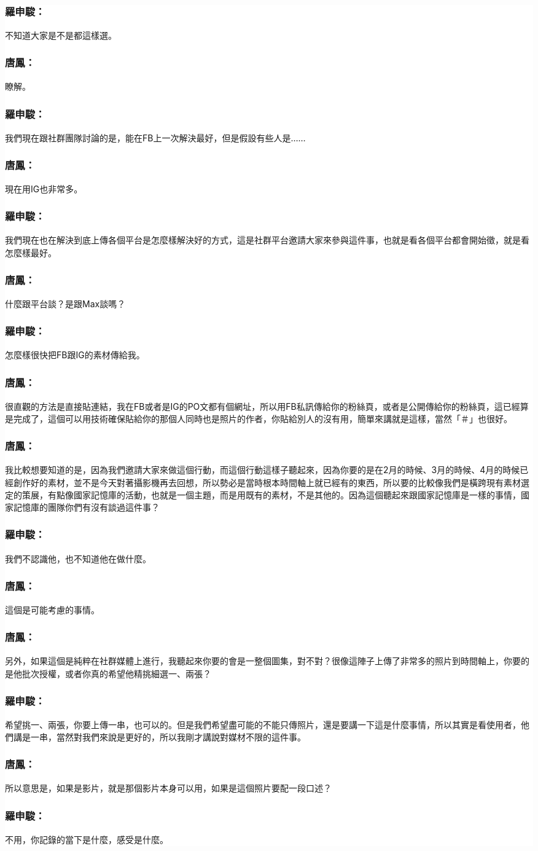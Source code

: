 ### 羅申駿：
不知道大家是不是都這樣選。

### 唐鳳：
瞭解。

### 羅申駿：
我們現在跟社群團隊討論的是，能在FB上一次解決最好，但是假設有些人是……

### 唐鳳：
現在用IG也非常多。

### 羅申駿：
我們現在也在解決到底上傳各個平台是怎麼樣解決好的方式，這是社群平台邀請大家來參與這件事，也就是看各個平台都會開始徵，就是看怎麼樣最好。

### 唐鳳：
什麼跟平台談？是跟Max談嗎？

### 羅申駿：
怎麼樣很快把FB跟IG的素材傳給我。

### 唐鳳：
很直觀的方法是直接貼連結，我在FB或者是IG的PO文都有個網址，所以用FB私訊傳給你的粉絲頁，或者是公開傳給你的粉絲頁，這已經算是完成了，這個可以用技術確保貼給你的那個人同時也是照片的作者，你貼給別人的沒有用，簡單來講就是這樣，當然「＃」也很好。

### 唐鳳：
我比較想要知道的是，因為我們邀請大家來做這個行動，而這個行動這樣子聽起來，因為你要的是在2月的時候、3月的時候、4月的時候已經創作好的素材，並不是今天對著攝影機再去回想，所以勢必是當時根本時間軸上就已經有的東西，所以要的比較像我們是橫跨現有素材選定的策展，有點像國家記憶庫的活動，也就是一個主題，而是用既有的素材，不是其他的。因為這個聽起來跟國家記憶庫是一樣的事情，國家記憶庫的團隊你們有沒有談過這件事？

### 羅申駿：
我們不認識他，也不知道他在做什麼。

### 唐鳳：
這個是可能考慮的事情。

### 唐鳳：
另外，如果這個是純粹在社群媒體上進行，我聽起來你要的會是一整個圖集，對不對？很像這陣子上傳了非常多的照片到時間軸上，你要的是他批次授權，或者你真的希望他精挑細選一、兩張？

### 羅申駿：
希望挑一、兩張，你要上傳一串，也可以的。但是我們希望盡可能的不能只傳照片，還是要講一下這是什麼事情，所以其實是看使用者，他們講是一串，當然對我們來說是更好的，所以我剛才講說對媒材不限的這件事。

### 唐鳳：
所以意思是，如果是影片，就是那個影片本身可以用，如果是這個照片要配一段口述？

### 羅申駿：
不用，你記錄的當下是什麼，感受是什麼。
